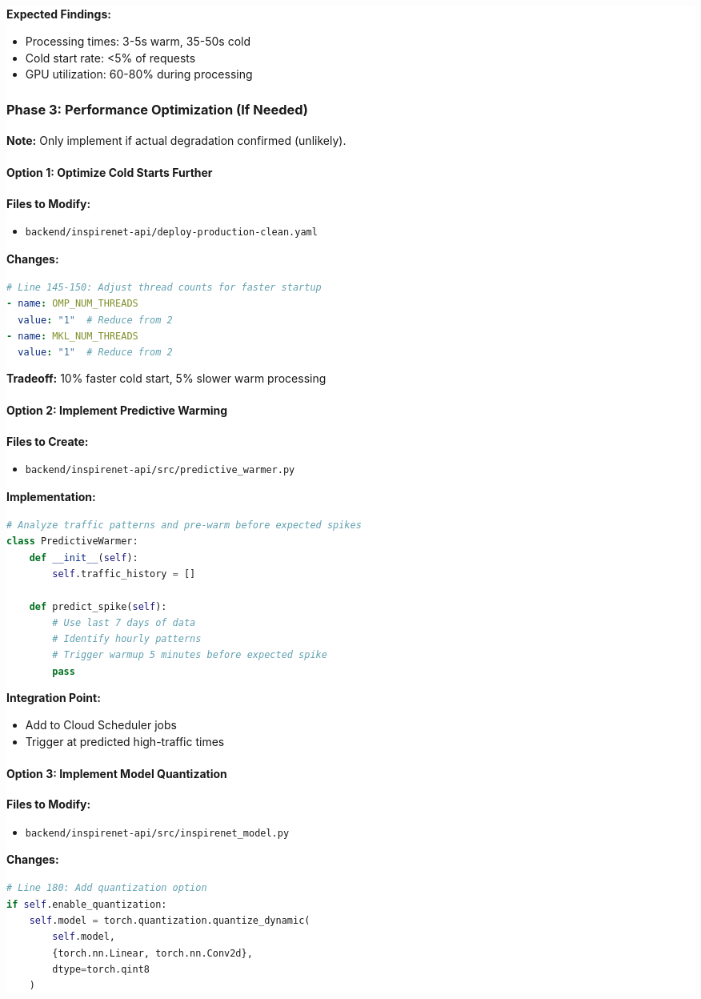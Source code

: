 
**Expected Findings:**
- Processing times: 3-5s warm, 35-50s cold
- Cold start rate: <5% of requests
- GPU utilization: 60-80% during processing

### Phase 3: Performance Optimization (If Needed)

**Note:** Only implement if actual degradation confirmed (unlikely).

#### Option 1: Optimize Cold Starts Further

**Files to Modify:**
- `backend/inspirenet-api/deploy-production-clean.yaml`

**Changes:**
```yaml
# Line 145-150: Adjust thread counts for faster startup
- name: OMP_NUM_THREADS
  value: "1"  # Reduce from 2
- name: MKL_NUM_THREADS
  value: "1"  # Reduce from 2
```

**Tradeoff:** 10% faster cold start, 5% slower warm processing

#### Option 2: Implement Predictive Warming

**Files to Create:**
- `backend/inspirenet-api/src/predictive_warmer.py`

**Implementation:**
```python
# Analyze traffic patterns and pre-warm before expected spikes
class PredictiveWarmer:
    def __init__(self):
        self.traffic_history = []
        
    def predict_spike(self):
        # Use last 7 days of data
        # Identify hourly patterns
        # Trigger warmup 5 minutes before expected spike
        pass
```

**Integration Point:**
- Add to Cloud Scheduler jobs
- Trigger at predicted high-traffic times

#### Option 3: Implement Model Quantization

**Files to Modify:**
- `backend/inspirenet-api/src/inspirenet_model.py`

**Changes:**
```python
# Line 180: Add quantization option
if self.enable_quantization:
    self.model = torch.quantization.quantize_dynamic(
        self.model, 
        {torch.nn.Linear, torch.nn.Conv2d},
        dtype=torch.qint8
    )
```
